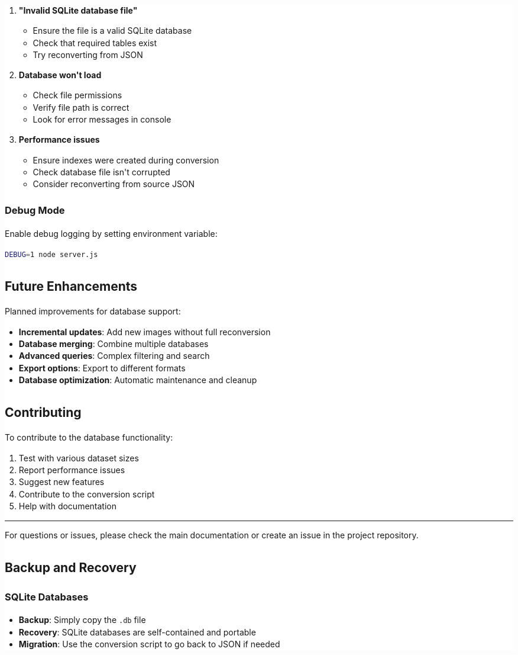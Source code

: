 1. **"Invalid SQLite database file"**
   - Ensure the file is a valid SQLite database
   - Check that required tables exist
   - Try reconverting from JSON

2. **Database won't load**
   - Check file permissions
   - Verify file path is correct
   - Look for error messages in console

3. **Performance issues**
   - Ensure indexes were created during conversion
   - Check database file isn't corrupted
   - Consider reconverting from source JSON

### Debug Mode

Enable debug logging by setting environment variable:

```bash
DEBUG=1 node server.js
```

## Future Enhancements

Planned improvements for database support:

- **Incremental updates**: Add new images without full reconversion
- **Database merging**: Combine multiple databases
- **Advanced queries**: Complex filtering and search
- **Export options**: Export to different formats
- **Database optimization**: Automatic maintenance and cleanup

## Contributing

To contribute to the database functionality:

1. Test with various dataset sizes
2. Report performance issues
3. Suggest new features
4. Contribute to the conversion script
5. Help with documentation

---

For questions or issues, please check the main documentation or create an issue in the project repository.

## Backup and Recovery

### SQLite Databases

- **Backup**: Simply copy the `.db` file
- **Recovery**: SQLite databases are self-contained and portable
- **Migration**: Use the conversion script to go back to JSON if needed
